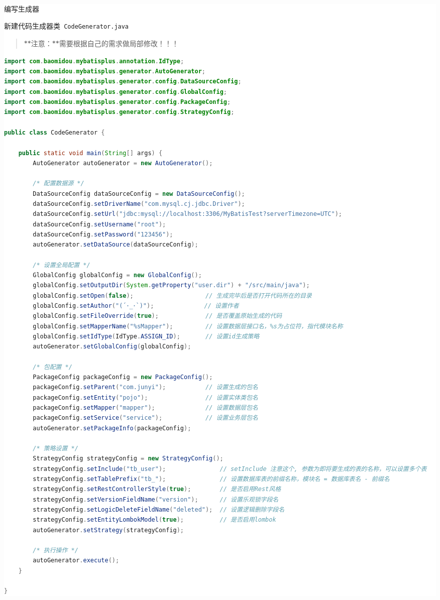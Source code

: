 编写生成器

新建代码生成器类` CodeGenerator.java`

> **注意：**需要根据自己的需求做局部修改！！！

```java
import com.baomidou.mybatisplus.annotation.IdType;
import com.baomidou.mybatisplus.generator.AutoGenerator;
import com.baomidou.mybatisplus.generator.config.DataSourceConfig;
import com.baomidou.mybatisplus.generator.config.GlobalConfig;
import com.baomidou.mybatisplus.generator.config.PackageConfig;
import com.baomidou.mybatisplus.generator.config.StrategyConfig;

public class CodeGenerator {

    public static void main(String[] args) {
        AutoGenerator autoGenerator = new AutoGenerator();

        /* 配置数据源 */
        DataSourceConfig dataSourceConfig = new DataSourceConfig();
        dataSourceConfig.setDriverName("com.mysql.cj.jdbc.Driver");
        dataSourceConfig.setUrl("jdbc:mysql://localhost:3306/MyBatisTest?serverTimezone=UTC");
        dataSourceConfig.setUsername("root");
        dataSourceConfig.setPassword("123456");
        autoGenerator.setDataSource(dataSourceConfig);

        /* 设置全局配置 */
        GlobalConfig globalConfig = new GlobalConfig();
        globalConfig.setOutputDir(System.getProperty("user.dir") + "/src/main/java");
        globalConfig.setOpen(false);                    // 生成完毕后是否打开代码所在的目录
        globalConfig.setAuthor("(´･_･`)");              // 设置作者
        globalConfig.setFileOverride(true);             // 是否覆盖原始生成的代码
        globalConfig.setMapperName("%sMapper");         // 设置数据层接口名，%s为占位符，指代模块名称
        globalConfig.setIdType(IdType.ASSIGN_ID);       // 设置id生成策略
        autoGenerator.setGlobalConfig(globalConfig);

        /* 包配置 */
        PackageConfig packageConfig = new PackageConfig();
        packageConfig.setParent("com.junyi");           // 设置生成的包名
        packageConfig.setEntity("pojo");                // 设置实体类包名
        packageConfig.setMapper("mapper");              // 设置数据层包名
        packageConfig.setService("service");            // 设置业务层包名
        autoGenerator.setPackageInfo(packageConfig);

        /* 策略设置 */
        StrategyConfig strategyConfig = new StrategyConfig();
        strategyConfig.setInclude("tb_user");               // setInclude 注意这个, 参数为即将要生成的表的名称，可以设置多个表
        strategyConfig.setTablePrefix("tb_");               // 设置数据库表的前缀名称，模块名 = 数据库表名 - 前缀名
        strategyConfig.setRestControllerStyle(true);        // 是否启用Rest风格
        strategyConfig.setVersionFieldName("version");      // 设置乐观锁字段名
        strategyConfig.setLogicDeleteFieldName("deleted");  // 设置逻辑删除字段名
        strategyConfig.setEntityLombokModel(true);          // 是否启用lombok
        autoGenerator.setStrategy(strategyConfig);

        /* 执行操作 */
        autoGenerator.execute();
    }

}
```
